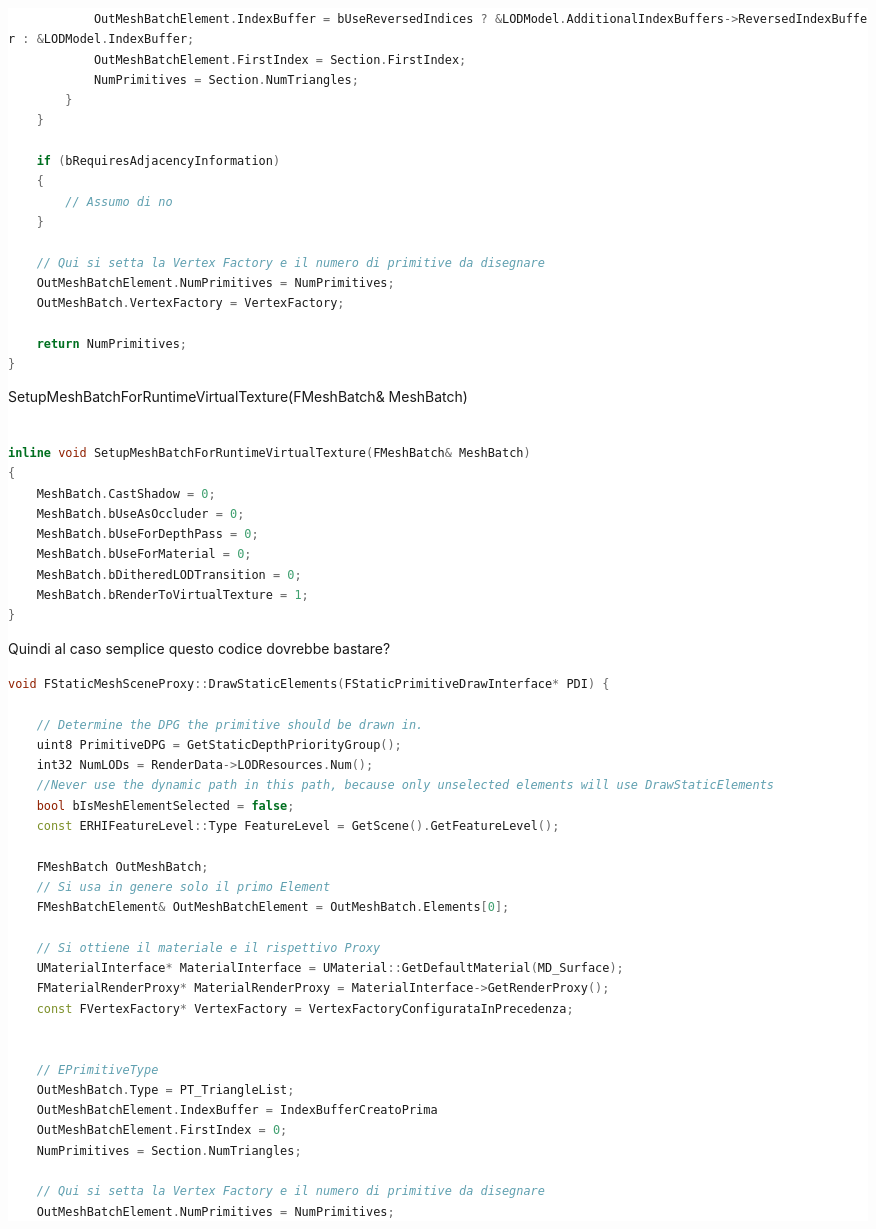 ```c++
			OutMeshBatchElement.IndexBuffer = bUseReversedIndices ? &LODModel.AdditionalIndexBuffers->ReversedIndexBuffer : &LODModel.IndexBuffer;
			OutMeshBatchElement.FirstIndex = Section.FirstIndex;
			NumPrimitives = Section.NumTriangles;
		}
	}

	if (bRequiresAdjacencyInformation)
	{
        // Assumo di no
	}

    // Qui si setta la Vertex Factory e il numero di primitive da disegnare
	OutMeshBatchElement.NumPrimitives = NumPrimitives;
	OutMeshBatch.VertexFactory = VertexFactory;

	return NumPrimitives;
}
```
SetupMeshBatchForRuntimeVirtualTexture(FMeshBatch& MeshBatch)
```c++

inline void SetupMeshBatchForRuntimeVirtualTexture(FMeshBatch& MeshBatch)
{
	MeshBatch.CastShadow = 0;
	MeshBatch.bUseAsOccluder = 0;
	MeshBatch.bUseForDepthPass = 0;
	MeshBatch.bUseForMaterial = 0;
	MeshBatch.bDitheredLODTransition = 0;
	MeshBatch.bRenderToVirtualTexture = 1;
}
```

Quindi al caso semplice questo codice dovrebbe bastare?
 
```c++
void FStaticMeshSceneProxy::DrawStaticElements(FStaticPrimitiveDrawInterface* PDI) {
    
    // Determine the DPG the primitive should be drawn in.
    uint8 PrimitiveDPG = GetStaticDepthPriorityGroup();
    int32 NumLODs = RenderData->LODResources.Num();
    //Never use the dynamic path in this path, because only unselected elements will use DrawStaticElements
    bool bIsMeshElementSelected = false;
	const ERHIFeatureLevel::Type FeatureLevel = GetScene().GetFeatureLevel();
    
    FMeshBatch OutMeshBatch;
    // Si usa in genere solo il primo Element
	FMeshBatchElement& OutMeshBatchElement = OutMeshBatch.Elements[0];

    // Si ottiene il materiale e il rispettivo Proxy
	UMaterialInterface* MaterialInterface = UMaterial::GetDefaultMaterial(MD_Surface);
	FMaterialRenderProxy* MaterialRenderProxy = MaterialInterface->GetRenderProxy();
	const FVertexFactory* VertexFactory = VertexFactoryConfigurataInPrecedenza;


    // EPrimitiveType
    OutMeshBatch.Type = PT_TriangleList;
    OutMeshBatchElement.IndexBuffer = IndexBufferCreatoPrima
    OutMeshBatchElement.FirstIndex = 0;
    NumPrimitives = Section.NumTriangles;

    // Qui si setta la Vertex Factory e il numero di primitive da disegnare
	OutMeshBatchElement.NumPrimitives = NumPrimitives;
```